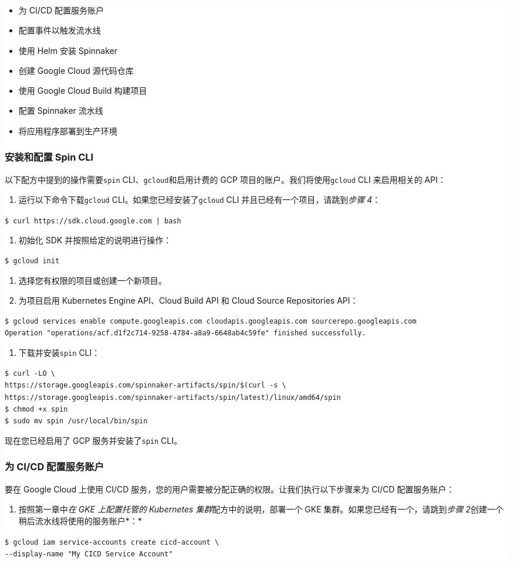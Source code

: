 +   为 CI/CD 配置服务账户

+   配置事件以触发流水线

+   使用 Helm 安装 Spinnaker

+   创建 Google Cloud 源代码仓库

+   使用 Google Cloud Build 构建项目

+   配置 Spinnaker 流水线

+   将应用程序部署到生产环境

### 安装和配置 Spin CLI

以下配方中提到的操作需要`spin` CLI、`gcloud`和启用计费的 GCP 项目的账户。我们将使用`gcloud` CLI 来启用相关的 API：

1.  运行以下命令下载`gcloud` CLI。如果您已经安装了`gcloud` CLI 并且已经有一个项目，请跳到*步骤 4*：

```
$ curl https://sdk.cloud.google.com | bash
```

1.  初始化 SDK 并按照给定的说明进行操作：

```
$ gcloud init
```

1.  选择您有权限的项目或创建一个新项目。

1.  为项目启用 Kubernetes Engine API、Cloud Build API 和 Cloud Source Repositories API：

```
$ gcloud services enable compute.googleapis.com cloudapis.googleapis.com sourcerepo.googleapis.com
Operation "operations/acf.d1f2c714-9258-4784-a8a9-6648ab4c59fe" finished successfully.
```

1.  下载并安装`spin` CLI：

```
$ curl -LO \
https://storage.googleapis.com/spinnaker-artifacts/spin/$(curl -s \
https://storage.googleapis.com/spinnaker-artifacts/spin/latest)/linux/amd64/spin
$ chmod +x spin
$ sudo mv spin /usr/local/bin/spin
```

现在您已经启用了 GCP 服务并安装了`spin` CLI。

### 为 CI/CD 配置服务账户

要在 Google Cloud 上使用 CI/CD 服务，您的用户需要被分配正确的权限。让我们执行以下步骤来为 CI/CD 配置服务账户：

1.  按照第一章中*在 GKE 上配置托管的 Kubernetes 集群*配方中的说明，部署一个 GKE 集群。如果您已经有一个，请跳到*步骤 2*创建一个稍后流水线将使用的服务账户*：*

```
$ gcloud iam service-accounts create cicd-account \
--display-name "My CICD Service Account"
```
